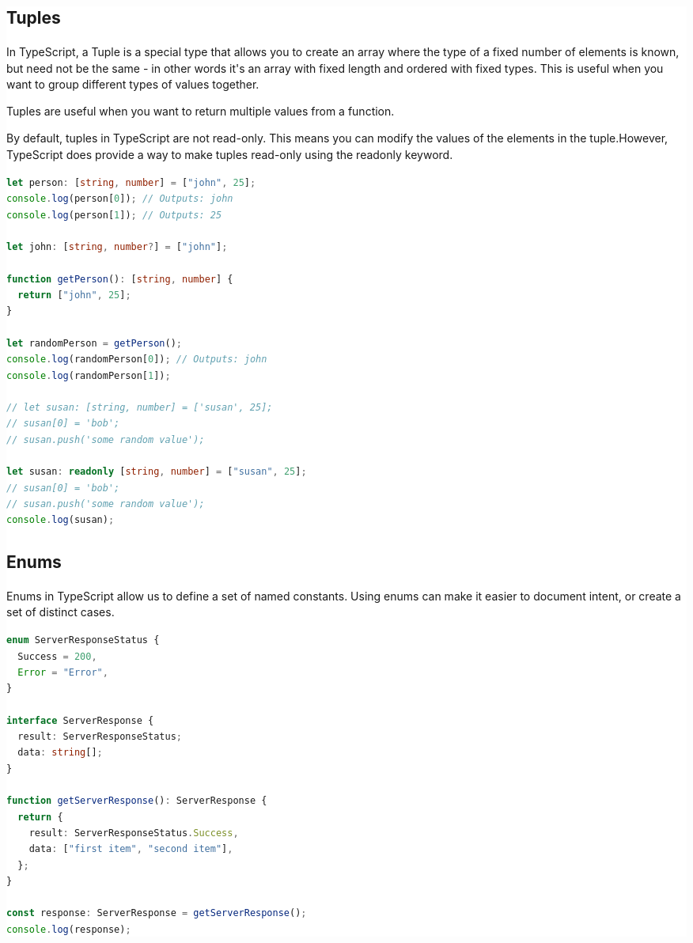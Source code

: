 ## Tuples

In TypeScript, a Tuple is a special type that allows you to create an array where the type of a fixed number of elements is known, but need not be the same - in other words it's an array with fixed length and ordered with fixed types. This is useful when you want to group different types of values together.

Tuples are useful when you want to return multiple values from a function.

By default, tuples in TypeScript are not read-only. This means you can modify the values of the elements in the tuple.However, TypeScript does provide a way to make tuples read-only using the readonly keyword.

```ts
let person: [string, number] = ["john", 25];
console.log(person[0]); // Outputs: john
console.log(person[1]); // Outputs: 25

let john: [string, number?] = ["john"];

function getPerson(): [string, number] {
  return ["john", 25];
}

let randomPerson = getPerson();
console.log(randomPerson[0]); // Outputs: john
console.log(randomPerson[1]);

// let susan: [string, number] = ['susan', 25];
// susan[0] = 'bob';
// susan.push('some random value');

let susan: readonly [string, number] = ["susan", 25];
// susan[0] = 'bob';
// susan.push('some random value');
console.log(susan);
```

## Enums

Enums in TypeScript allow us to define a set of named constants. Using enums can make it easier to document intent, or create a set of distinct cases.

```ts
enum ServerResponseStatus {
  Success = 200,
  Error = "Error",
}

interface ServerResponse {
  result: ServerResponseStatus;
  data: string[];
}

function getServerResponse(): ServerResponse {
  return {
    result: ServerResponseStatus.Success,
    data: ["first item", "second item"],
  };
}

const response: ServerResponse = getServerResponse();
console.log(response);
```


  [propName]: number;
  [propName]: number;